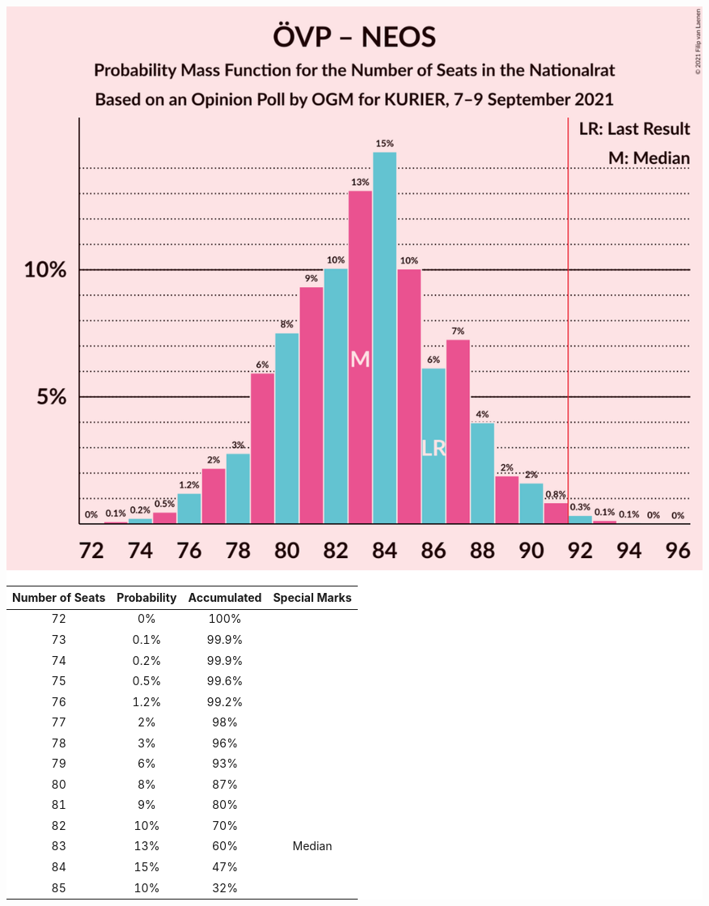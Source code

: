 ![Graph with seats probability mass function not yet produced](2021-09-09-OGM-coalitions-seats-pmf-övp–neos.png "Seats Probability Mass Function")

| Number of Seats | Probability | Accumulated | Special Marks |
|:---------------:|:-----------:|:-----------:|:-------------:|
| 72 | 0% | 100% |  |
| 73 | 0.1% | 99.9% |  |
| 74 | 0.2% | 99.9% |  |
| 75 | 0.5% | 99.6% |  |
| 76 | 1.2% | 99.2% |  |
| 77 | 2% | 98% |  |
| 78 | 3% | 96% |  |
| 79 | 6% | 93% |  |
| 80 | 8% | 87% |  |
| 81 | 9% | 80% |  |
| 82 | 10% | 70% |  |
| 83 | 13% | 60% | Median |
| 84 | 15% | 47% |  |
| 85 | 10% | 32% |  |